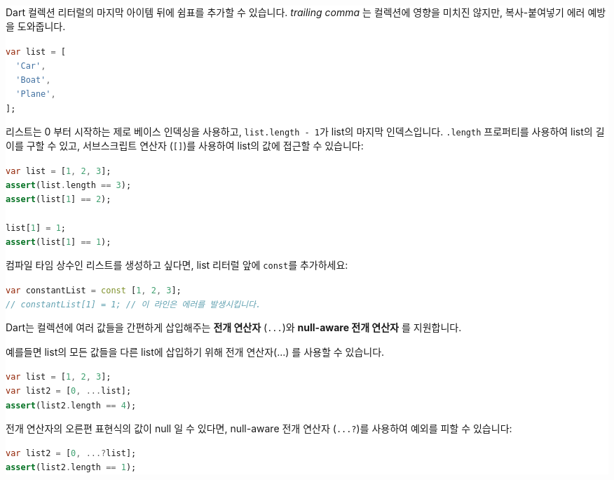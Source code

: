 <a name="trailing-comma"></a>
Dart 컬렉션 리터럴의 마지막 아이템 뒤에 쉼표를 추가할 수 있습니다.
_trailing comma_ 는 컬렉션에 영향을 미치진 않지만,
복사-붙여넣기 에러 예방을 도와줍니다.

<?code-excerpt "misc/lib/language_tour/built_in_types.dart (trailing-commas)"?>
```dart
var list = [
  'Car',
  'Boat',
  'Plane',
];
```

리스트는 0 부터 시작하는 제로 베이스 인덱싱을 사용하고,
`list.length - 1`가 list의 마지막 인덱스입니다.
`.length` 프로퍼티를 사용하여 list의 길이를 구할 수 있고,
서브스크립트 연산자 (`[]`)를 사용하여 list의 값에 접근할 수 있습니다:

<?code-excerpt "misc/test/language_tour/built_in_types_test.dart (list-indexing)"?>
```dart
var list = [1, 2, 3];
assert(list.length == 3);
assert(list[1] == 2);

list[1] = 1;
assert(list[1] == 1);
```

컴파일 타임 상수인 리스트를 생성하고 싶다면,
list 리터럴 앞에 `const`를 추가하세요:

<?code-excerpt "misc/lib/language_tour/built_in_types.dart (const-list)"?>
```dart
var constantList = const [1, 2, 3];
// constantList[1] = 1; // 이 라인은 에러를 발생시킵니다.
```

<a id="spread-operator"> </a>

Dart는 컬렉션에 여러 값들을 간편하게 삽입해주는
**전개 연산자** (`...`)와 **null-aware 전개 연산자**
를 지원합니다.

예를들면 list의 모든 값들을 다른 list에 삽입하기 위해
전개 연산자(...) 를 사용할 수 있습니다.

<?code-excerpt "misc/test/language_tour/built_in_types_test.dart (list-spread)"?>
```dart
var list = [1, 2, 3];
var list2 = [0, ...list];
assert(list2.length == 4);
```

전개 연산자의 오른편 표현식의 값이 null 일 수 있다면,
null-aware 전개 연산자 (`...?`)를 사용하여 예외를 피할 수 있습니다:

<?code-excerpt "misc/test/language_tour/built_in_types_test.dart (list-null-spread)"?>
```dart
var list2 = [0, ...?list];
assert(list2.length == 1);
```


[abstract]: #abstract-classes
[as]: #type-test-operators
[assert]: #assert
[async]: #asynchrony-support
[await]: #asynchrony-support
[break]: #break-and-continue
[case]: #switch-and-case
[catch]: #catch
[class]: #instance-variables
[const]: #final-and-const
[continue]: #break-and-continue
[covariant]: /guides/language/sound-problems#the-covariant-keyword
[default]: #switch-and-case
[deferred]: #lazily-loading-a-library
[do]: #while-and-do-while
[dynamic]: #important-concepts
[else]: #if-and-else
[enum]: #enumerated-types
[export]: /guides/libraries/create-library-packages
[extends]: #extending-a-class
[extension]: #extension-methods
[external]: https://spec.dart.dev/DartLangSpecDraft.pdf#External%20Functions
[factory]: #factory-constructors
[false]: #booleans
[final]: #final-and-const
[finally]: #finally
[for]: #for-loops
[Function]: #functions
[get]: #getters-and-setters
[hide]: #importing-only-part-of-a-library
[if]: #if-and-else
[implements]: #implicit-interfaces
[import]: #using-libraries
[in]: #for-loops
[interface]: #implicit-interfaces
[is]: #type-test-operators
[late]: #late-variables
[library]: #libraries-and-visibility
[mixin]: #adding-features-to-a-class-mixins
[new]: #using-constructors
[null]: #default-value
[on]: #catch
[operator]: #_operators
[part]: /guides/libraries/create-library-packages#organizing-a-library-package
[required]: #named-parameters
[rethrow]: #catch
[return]: #functions
[set]: #getters-and-setters
[show]: #importing-only-part-of-a-library
[static]: #class-variables-and-methods
[super]: #extending-a-class
[switch]: #switch-and-case
[sync]: #generators
[this]: #constructors
[throw]: #throw
[true]: #booleans
[try]: #catch
[typedef]: #typedefs
[var]: #variables
[void]: #built-in-types
[with]: #adding-features-to-a-class-mixins
[while]: #while-and-do-while
[yield]: #generators
[dart-numbers]: /guides/language/numbers
[collections proposal]: https://github.com/dart-lang/language/blob/master/accepted/2.3/control-flow-collections/feature-specification.md
[spread proposal]: https://github.com/dart-lang/language/blob/master/accepted/2.3/spread-collections/feature-specification.md
